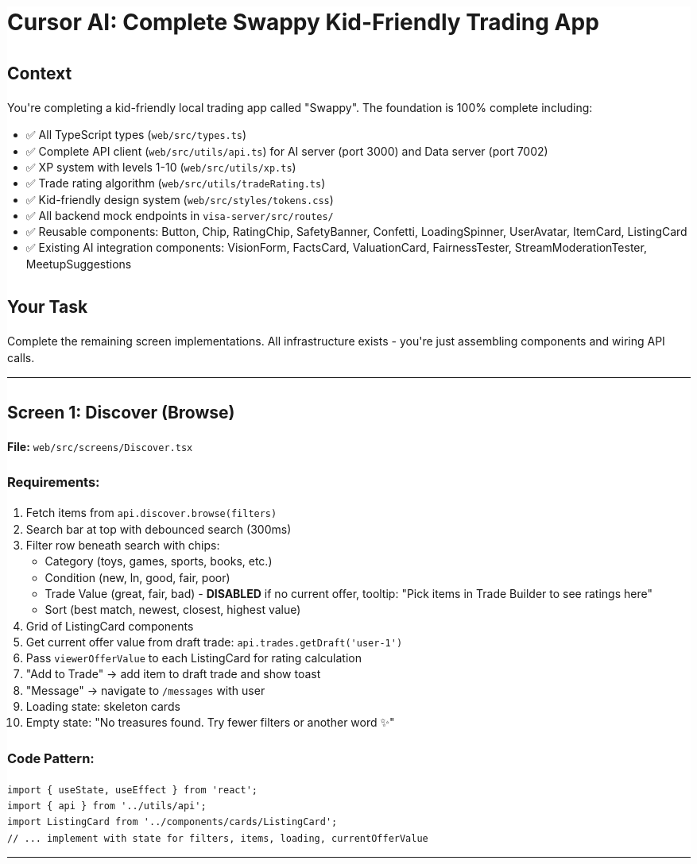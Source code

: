 # Cursor AI: Complete Swappy Kid-Friendly Trading App

## Context
You're completing a kid-friendly local trading app called "Swappy". The foundation is 100% complete including:
- ✅ All TypeScript types (`web/src/types.ts`)
- ✅ Complete API client (`web/src/utils/api.ts`) for AI server (port 3000) and Data server (port 7002)
- ✅ XP system with levels 1-10 (`web/src/utils/xp.ts`)
- ✅ Trade rating algorithm (`web/src/utils/tradeRating.ts`)
- ✅ Kid-friendly design system (`web/src/styles/tokens.css`)
- ✅ All backend mock endpoints in `visa-server/src/routes/`
- ✅ Reusable components: Button, Chip, RatingChip, SafetyBanner, Confetti, LoadingSpinner, UserAvatar, ItemCard, ListingCard
- ✅ Existing AI integration components: VisionForm, FactsCard, ValuationCard, FairnessTester, StreamModerationTester, MeetupSuggestions

## Your Task
Complete the remaining screen implementations. All infrastructure exists - you're just assembling components and wiring API calls.

---

## Screen 1: Discover (Browse)
**File:** `web/src/screens/Discover.tsx`

### Requirements:
1. Fetch items from `api.discover.browse(filters)`
2. Search bar at top with debounced search (300ms)
3. Filter row beneath search with chips:
   - Category (toys, games, sports, books, etc.)
   - Condition (new, ln, good, fair, poor)
   - Trade Value (great, fair, bad) - **DISABLED** if no current offer, tooltip: "Pick items in Trade Builder to see ratings here"
   - Sort (best match, newest, closest, highest value)
4. Grid of ListingCard components
5. Get current offer value from draft trade: `api.trades.getDraft('user-1')`
6. Pass `viewerOfferValue` to each ListingCard for rating calculation
7. "Add to Trade" → add item to draft trade and show toast
8. "Message" → navigate to `/messages` with user
9. Loading state: skeleton cards
10. Empty state: "No treasures found. Try fewer filters or another word ✨"

### Code Pattern:
```tsx
import { useState, useEffect } from 'react';
import { api } from '../utils/api';
import ListingCard from '../components/cards/ListingCard';
// ... implement with state for filters, items, loading, currentOfferValue
```

---